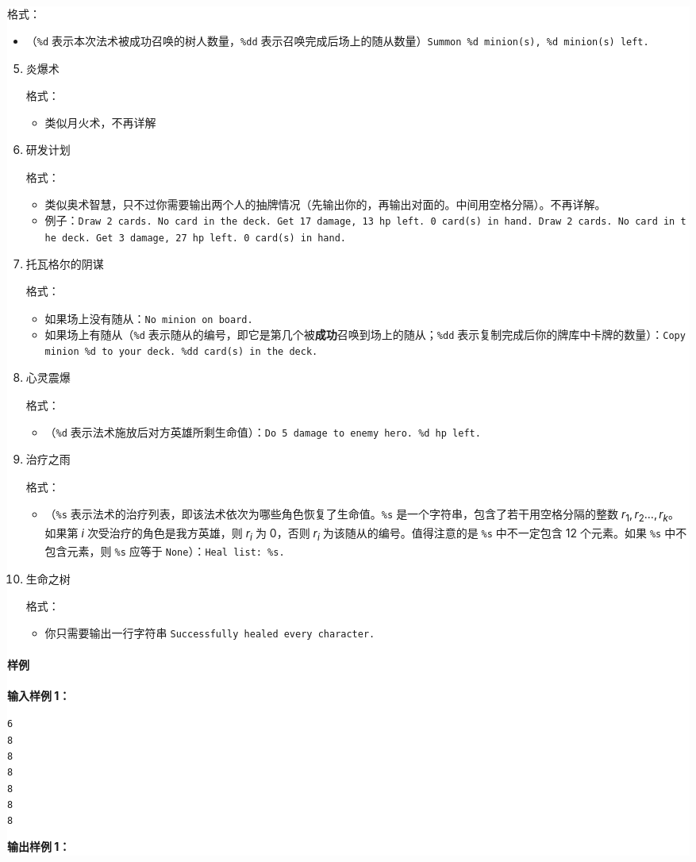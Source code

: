    格式：

   + （`%d` 表示本次法术被成功召唤的树人数量，`%dd` 表示召唤完成后场上的随从数量）`Summon %d minion(s), %d minion(s) left.`

5. 炎爆术

   格式：

   + 类似月火术，不再详解

6. 研发计划

   格式：

   + 类似奥术智慧，只不过你需要输出两个人的抽牌情况（先输出你的，再输出对面的。中间用空格分隔）。不再详解。
   + 例子：`Draw 2 cards. No card in the deck. Get 17 damage, 13 hp left. 0 card(s) in hand. Draw 2 cards. No card in the deck. Get 3 damage, 27 hp left. 0 card(s) in hand.`

7. 托瓦格尔的阴谋

   格式：

   + 如果场上没有随从：`No minion on board.`
   + 如果场上有随从（`%d` 表示随从的编号，即它是第几个被**成功**召唤到场上的随从；`%dd` 表示复制完成后你的牌库中卡牌的数量）：`Copy minion %d to your deck. %dd card(s) in the deck.` 

8. 心灵震爆

   格式：

   + （`%d` 表示法术施放后对方英雄所剩生命值）：`Do 5 damage to enemy hero. %d hp left.`

9. 治疗之雨

   格式：

   + （`%s` 表示法术的治疗列表，即该法术依次为哪些角色恢复了生命值。`%s` 是一个字符串，包含了若干用空格分隔的整数 $r_1,r_2\ldots,r_k$。如果第 $i$ 次受治疗的角色是我方英雄，则 $r_i$ 为 $0$，否则 $r_i$ 为该随从的编号。值得注意的是 `%s` 中不一定包含 $12$ 个元素。如果 `%s` 中不包含元素，则 `%s` 应等于 `None`）：`Heal list: %s.`

10. 生命之树

    格式：

    + 你只需要输出一行字符串 `Successfully healed every character.`

#### 样例

**输入样例 1：**

```
6
8
8
8
8
8
8
```

**输出样例 1：**
